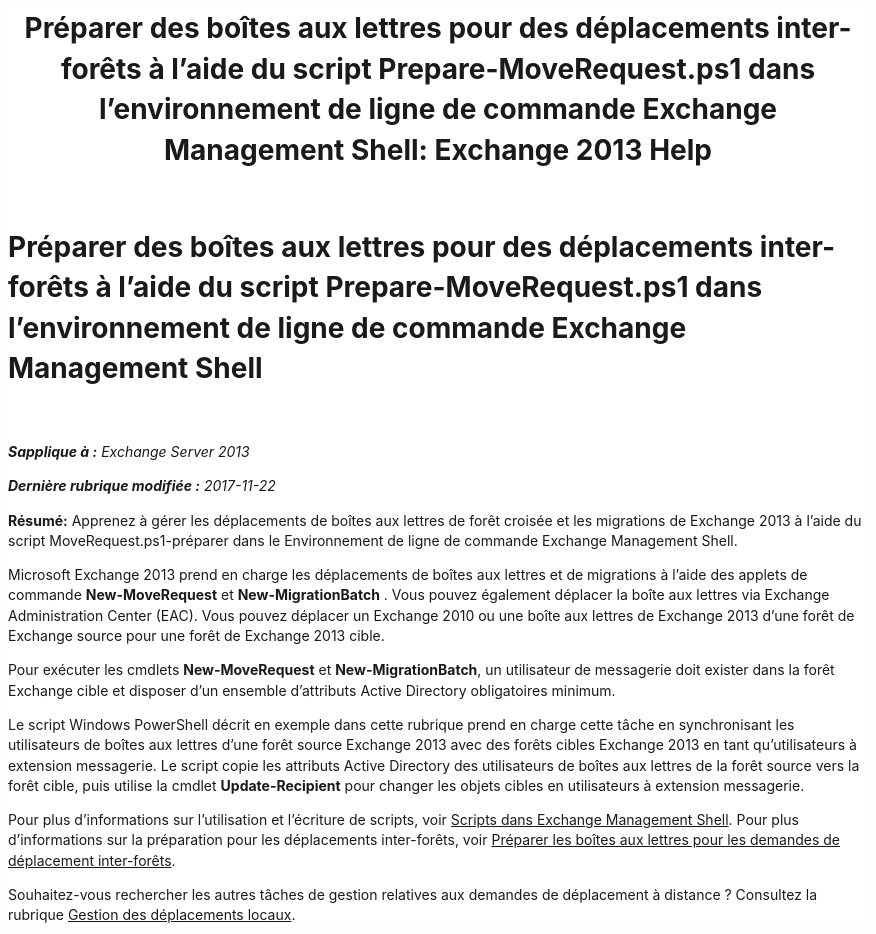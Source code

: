 ﻿---
title: 'Préparer des boîtes aux lettres pour des déplacements inter-forêts à l’aide du script Prepare-MoveRequest.ps1 dans l’environnement de ligne de commande Exchange Management Shell: Exchange 2013 Help'
TOCTitle: Préparer des boîtes aux lettres pour des déplacements inter-forêts à l’aide du script Prepare-MoveRequest.ps1 dans l’environnement de ligne de commande Exchange Management Shell
ms:assetid: 2cea59fb-69b7-4a2f-833f-de4d93cf1810
ms:mtpsurl: https://technet.microsoft.com/fr-fr/library/Ee861103(v=EXCHG.150)
ms:contentKeyID: 50477813
ms.date: 05/23/2018
mtps_version: v=EXCHG.150
ms.translationtype: MT
---

# Préparer des boîtes aux lettres pour des déplacements inter-forêts à l’aide du script Prepare-MoveRequest.ps1 dans l’environnement de ligne de commande Exchange Management Shell

 

_**Sapplique à :** Exchange Server 2013_

_**Dernière rubrique modifiée :** 2017-11-22_

**Résumé:**  Apprenez à gérer les déplacements de boîtes aux lettres de forêt croisée et les migrations de Exchange 2013 à l’aide du script MoveRequest.ps1-préparer dans le Environnement de ligne de commande Exchange Management Shell.

Microsoft Exchange 2013 prend en charge les déplacements de boîtes aux lettres et de migrations à l’aide des applets de commande **New-MoveRequest** et **New-MigrationBatch** . Vous pouvez également déplacer la boîte aux lettres via Exchange Administration Center (EAC). Vous pouvez déplacer un Exchange 2010 ou une boîte aux lettres de Exchange 2013 d’une forêt de Exchange source pour une forêt de Exchange 2013 cible.

Pour exécuter les cmdlets **New-MoveRequest** et **New-MigrationBatch**, un utilisateur de messagerie doit exister dans la forêt Exchange cible et disposer d’un ensemble d’attributs Active Directory obligatoires minimum.

Le script Windows PowerShell décrit en exemple dans cette rubrique prend en charge cette tâche en synchronisant les utilisateurs de boîtes aux lettres d’une forêt source Exchange 2013 avec des forêts cibles Exchange 2013 en tant qu’utilisateurs à extension messagerie. Le script copie les attributs Active Directory des utilisateurs de boîtes aux lettres de la forêt source vers la forêt cible, puis utilise la cmdlet **Update-Recipient** pour changer les objets cibles en utilisateurs à extension messagerie.

Pour plus d’informations sur l’utilisation et l’écriture de scripts, voir [Scripts dans Exchange Management Shell](https://technet.microsoft.com/fr-fr/library/bb123798\(v=exchg.150\)). Pour plus d’informations sur la préparation pour les déplacements inter-forêts, voir [Préparer les boîtes aux lettres pour les demandes de déplacement inter-forêts](prepare-mailboxes-for-cross-forest-move-requests-exchange-2013-help.md).

Souhaitez-vous rechercher les autres tâches de gestion relatives aux demandes de déplacement à distance ? Consultez la rubrique [Gestion des déplacements locaux](manage-on-premises-moves-exchange-2013-help.md).
